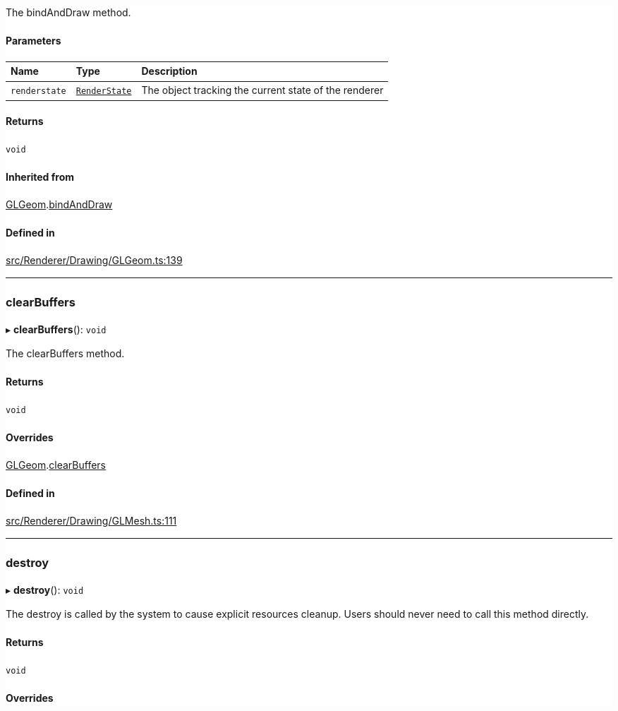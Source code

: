 The bindAndDraw method.

#### Parameters

| Name | Type | Description |
| :------ | :------ | :------ |
| `renderstate` | [`RenderState`](../RenderStates/Renderer_RenderStates_RenderState.RenderState) | The object tracking the current state of the renderer |

#### Returns

`void`

#### Inherited from

[GLGeom](Renderer_Drawing_GLGeom.GLGeom).[bindAndDraw](Renderer_Drawing_GLGeom.GLGeom#bindanddraw)

#### Defined in

[src/Renderer/Drawing/GLGeom.ts:139](https://github.com/ZeaInc/zea-engine/blob/8e646f8a8/src/Renderer/Drawing/GLGeom.ts#L139)

___

### clearBuffers

▸ **clearBuffers**(): `void`

The clearBuffers method.

#### Returns

`void`

#### Overrides

[GLGeom](Renderer_Drawing_GLGeom.GLGeom).[clearBuffers](Renderer_Drawing_GLGeom.GLGeom#clearbuffers)

#### Defined in

[src/Renderer/Drawing/GLMesh.ts:111](https://github.com/ZeaInc/zea-engine/blob/8e646f8a8/src/Renderer/Drawing/GLMesh.ts#L111)

___

### destroy

▸ **destroy**(): `void`

The destroy is called by the system to cause explicit resources cleanup.
Users should never need to call this method directly.

#### Returns

`void`

#### Overrides
